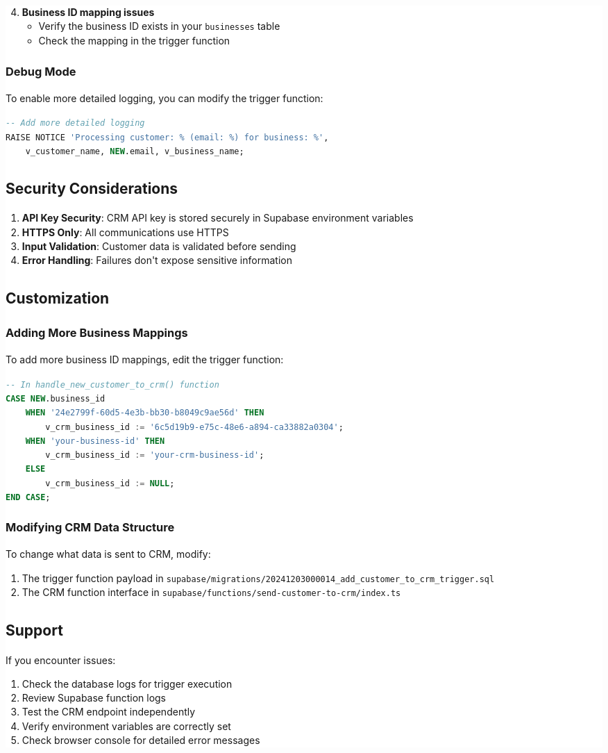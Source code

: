 4. **Business ID mapping issues**
   - Verify the business ID exists in your `businesses` table
   - Check the mapping in the trigger function

### Debug Mode

To enable more detailed logging, you can modify the trigger function:

```sql
-- Add more detailed logging
RAISE NOTICE 'Processing customer: % (email: %) for business: %', 
    v_customer_name, NEW.email, v_business_name;
```

## Security Considerations

1. **API Key Security**: CRM API key is stored securely in Supabase environment variables
2. **HTTPS Only**: All communications use HTTPS
3. **Input Validation**: Customer data is validated before sending
4. **Error Handling**: Failures don't expose sensitive information

## Customization

### Adding More Business Mappings

To add more business ID mappings, edit the trigger function:

```sql
-- In handle_new_customer_to_crm() function
CASE NEW.business_id
    WHEN '24e2799f-60d5-4e3b-bb30-b8049c9ae56d' THEN
        v_crm_business_id := '6c5d19b9-e75c-48e6-a894-ca33882a0304';
    WHEN 'your-business-id' THEN
        v_crm_business_id := 'your-crm-business-id';
    ELSE
        v_crm_business_id := NULL;
END CASE;
```

### Modifying CRM Data Structure

To change what data is sent to CRM, modify:
1. The trigger function payload in `supabase/migrations/20241203000014_add_customer_to_crm_trigger.sql`
2. The CRM function interface in `supabase/functions/send-customer-to-crm/index.ts`

## Support

If you encounter issues:

1. Check the database logs for trigger execution
2. Review Supabase function logs
3. Test the CRM endpoint independently
4. Verify environment variables are correctly set
5. Check browser console for detailed error messages 